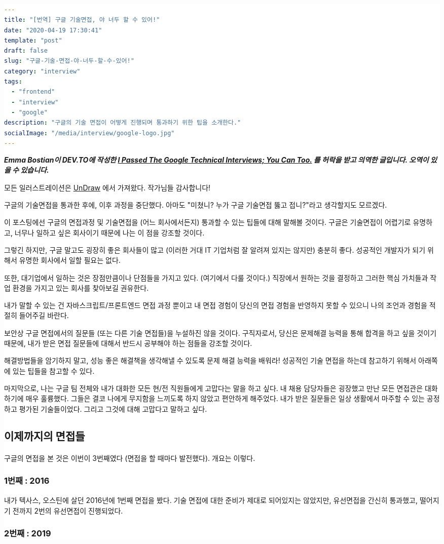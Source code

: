```yaml
---
title: "[번역] 구글 기술면접, 야 너두 할 수 있어!"
date: "2020-04-19 17:30:41"
template: "post"
draft: false
slug: "구글-기술-면접-야-너두-할-수-있어!"
category: "interview"
tags:
  - "frontend"
  - "interview"
  - "google"
description: "구글의 기술 면접이 어떻게 진행되며 통과하기 위한 팁을 소개한다."
socialImage: "/media/interview/google-logo.jpg"
---
```


***Emma Bostian이 DEV.TO에 작성한 [I Passed The Google Technical Interviews; You Can Too.](https://dev.to/emmabostian/i-passed-the-google-technical-interviews-you-can-too-4i6m) 를 허락을 받고 의역한 글입니다. 오역이 있을 수 있습니다.***

모든 일러스트레이션은 [UnDraw](https://undraw.co/illustrations) 에서 가져왔다. 작가님들 감사합니다!

구글의 기술면접을 통과한 후에, 이후 과정을 중단했다. 아마도 "미쳤니? 누가 구글 기술면접 뚫고 접니?"라고 생각할지도 모르겠다.

이 포스팅에선 구글의 면접과정 및 기술면접을 (어느 회사에서든지) 통과할 수 있는 팁들에 대해 말해볼 것이다. 구글은 기술면접이 어렵기로 유명하고, 너무나 일하고 싶은 회사이기 때문에 나는 이 점을 강조할 것이다.

그렇긴 하지만, 구글 말고도 굉장히 좋은 회사들이 많고 (이러한 거대 IT 기업처럼 잘 알려져 있지는 않지만) 충분히 좋다. 성공적인 개발자가 되기 위해서 유명한 회사에서 일할 필요는 없다.

또한, 대기업에서 일하는 것은 장점만큼이나 단점들을 가지고 있다. (여기에서 다룰 것이다.)  직장에서 원하는 것을 결정하고 그러한 핵심 가치들과 작업 환경을 가지고 있는 회사를 찾아보길 권유한다.

내가 말할 수 있는 건 자바스크립트/프론트엔드 면접 과정 뿐이고 내 면접 경험이 당신의 면접 경험을 반영하지 못할 수 있으니 나의 조언과 경험을 적절히 들어주길 바란다.

보안상 구글 면접에서의 질문들 (또는 다른 기술 면접들)을 누설하진 않을 것이다. 구직자로서, 당신은 문제해결 능력을 통해 합격을 하고 싶을 것이기 때문에, 내가 받은 면접 질문들에 대해서 반드시 공부해야 하는 점들을 강조할 것이다.

해결방법들을 암기하지 말고, 성능 좋은 해결책을 생각해낼 수 있도록 문제 해결 능력을 배워라! 성공적인 기술 면접을 하는데 참고하기 위해서 아래쪽에 있는 팁들을 참고할 수 있다.

마지막으로, 나는 구글 팀 전체와 내가 대화한 모든 현/전 직원들에게 고맙다는 말을 하고 싶다. 내 채용 담당자들은 굉장했고 만난 모든 면접관은 대화하기에 매우 훌륭했다. 그들은 결코 나에게 무지함을 느끼도록 하지 않았고 편안하게 해주었다. 내가 받은 질문들은 일상 생활에서 마주할 수 있는 공정하고 평가된 기술들이었다. 그리고 그것에 대해 고맙다고 말하고 싶다.



## 이제까지의 면접들

구글의 면접을 본 것은 이번이 3번째였다 (면접을 할 때마다 발전했다). 개요는 이렇다.

### 1번째 : 2016

내가 텍사스, 오스틴에 살던 2016년에 1번째 면접을 봤다. 기술 면접에 대한 준비가 제대로 되어있지는 않았지만, 유선면접을 간신히 통과했고, 떨어지기 전까지 2번의 유선면접이 진행되었다.

### 2번째 : 2019
